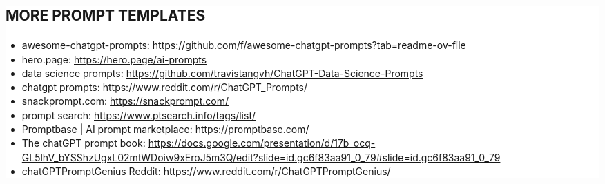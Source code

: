 
  ## MORE PROMPT TEMPLATES
- awesome-chatgpt-prompts: https://github.com/f/awesome-chatgpt-prompts?tab=readme-ov-file
- hero.page: https://hero.page/ai-prompts
- data science prompts: https://github.com/travistangvh/ChatGPT-Data-Science-Prompts
- chatgpt prompts: https://www.reddit.com/r/ChatGPT_Prompts/
- snackprompt.com: https://snackprompt.com/
- prompt search: https://www.ptsearch.info/tags/list/
- Promptbase | AI prompt marketplace: https://promptbase.com/
- The chatGPT prompt book: https://docs.google.com/presentation/d/17b_ocq-GL5lhV_bYSShzUgxL02mtWDoiw9xEroJ5m3Q/edit?slide=id.gc6f83aa91_0_79#slide=id.gc6f83aa91_0_79
- chatGPTPromptGenius Reddit: https://www.reddit.com/r/ChatGPTPromptGenius/